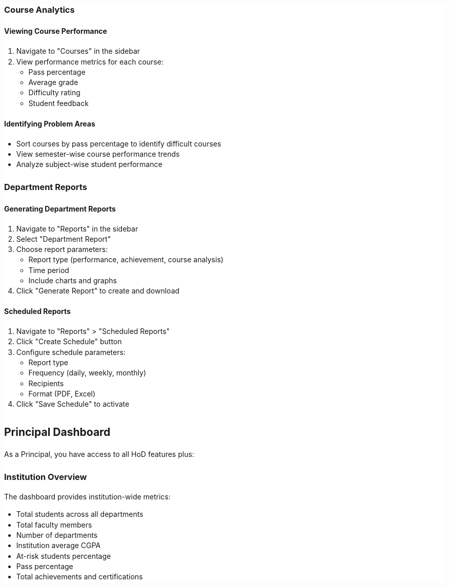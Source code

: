### Course Analytics

#### Viewing Course Performance
1. Navigate to "Courses" in the sidebar
2. View performance metrics for each course:
   - Pass percentage
   - Average grade
   - Difficulty rating
   - Student feedback

#### Identifying Problem Areas
- Sort courses by pass percentage to identify difficult courses
- View semester-wise course performance trends
- Analyze subject-wise student performance

### Department Reports

#### Generating Department Reports
1. Navigate to "Reports" in the sidebar
2. Select "Department Report"
3. Choose report parameters:
   - Report type (performance, achievement, course analysis)
   - Time period
   - Include charts and graphs
4. Click "Generate Report" to create and download

#### Scheduled Reports
1. Navigate to "Reports" > "Scheduled Reports"
2. Click "Create Schedule" button
3. Configure schedule parameters:
   - Report type
   - Frequency (daily, weekly, monthly)
   - Recipients
   - Format (PDF, Excel)
4. Click "Save Schedule" to activate

## Principal Dashboard

As a Principal, you have access to all HoD features plus:

### Institution Overview

The dashboard provides institution-wide metrics:
- Total students across all departments
- Total faculty members
- Number of departments
- Institution average CGPA
- At-risk students percentage
- Pass percentage
- Total achievements and certifications
